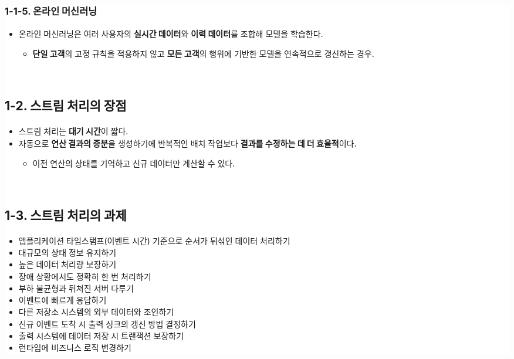 <h3>1-1-5. 온라인 머신러닝</h3>
<ul>
  <li>
    온라인 머신러닝은 여러 사용자의 <strong>실시간 데이터</strong>와 <strong>이력 데이터</strong>를 조합해 모델을 학습한다.
  </li>
    <ul>
      <li>
        <strong>단일 고객</strong>의 고정 규칙을 적용하지 않고 <strong>모든 고객</strong>의 행위에 기반한 모델을 연속적으로 갱신하는 경우.
      </li>
    </ul>
</ul>

<br>

<h2>1-2. 스트림 처리의 장점</h2>
<ul>
  <li>
    스트림 처리는 <strong>대기 시간</strong>이 짧다.
  </li>
  <li>
    자동으로 <strong>연산 결과의 증분</strong>을 생성하기에 반복적인 배치 작업보다 <strong>결과를 수정하는 데 더 효율적</strong>이다.
  </li>
    <ul>
      <li>
        이전 연산의 상태를 기억하고 신규 데이터만 계산할 수 있다.
      </li>
    </ul>
</ul>

<br>

<h2>1-3. 스트림 처리의 과제</h2>
<ul>
  <li>
    앱플리케이션 타임스탬프(이벤트 시간) 기준으로 순서가 뒤섞인 데이터 처리하기
  </li>
  <li>
    대규모의 상태 정보 유지하기
  </li>
  <li>
    높은 데이터 처리량 보장하기
  </li>
  <li>
    장애 상황에서도 정확히 한 번 처리하기
  </li>
  <li>
    부하 불균형과 뒤쳐진 서버 다루기
  </li>
  <li>
    이벤트에 빠르게 응답하기
  </li>
  <li>
    다른 저장소 시스템의 외부 데이터와 조인하기
  </li>
  <li>
    신규 이벤트 도착 시 출력 싱크의 갱신 방법 결정하기
  </li>
  <li>
    출력 시스템에 데이터 저장 시 트랜잭션 보장하기
  </li>
  <li>
    런타임에 비즈니스 로직 변경하기
  </li>
</ul>
